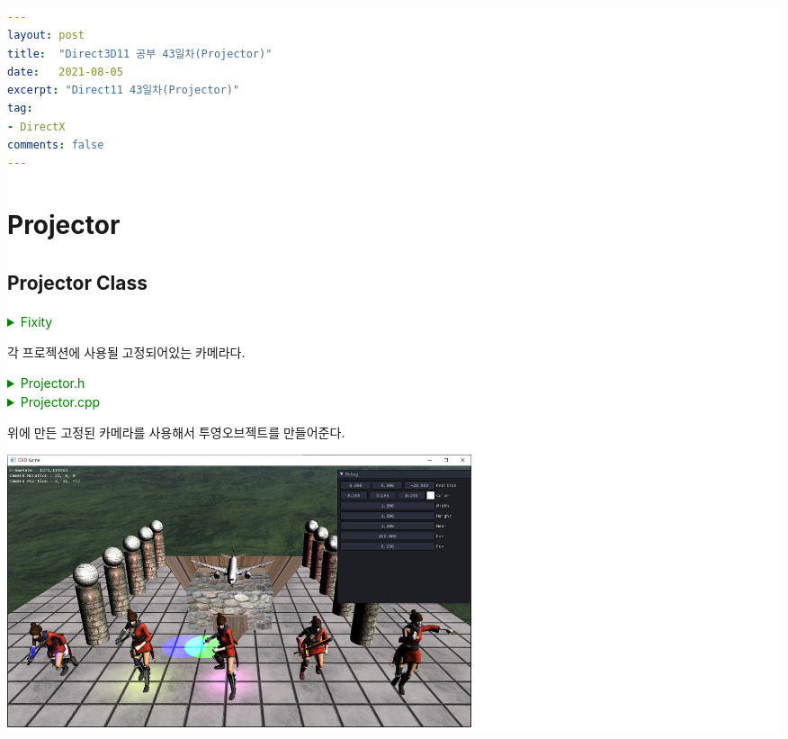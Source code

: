 ```yaml
---
layout: post
title:  "Direct3D11 공부 43일차(Projector)"
date:   2021-08-05
excerpt: "Direct11 43일차(Projector)"
tag:
- DirectX
comments: false
---
```


# Projector

## Projector Class

<details><summary style="color:green">Fixity</summary></details>

각 프로젝션에 사용될 고정되어있는 카메라다.

<details><summary style="color:green">Projector.h</summary></details>

<details><summary style="color:green">Projector.cpp</summary></details>

위에 만든 고정된 카메라를 사용해서 투영오브젝트를 만들어준다.

<img src = "../assets/img/project/d3dx/day43/projection_perspective.PNG" width="60%">
